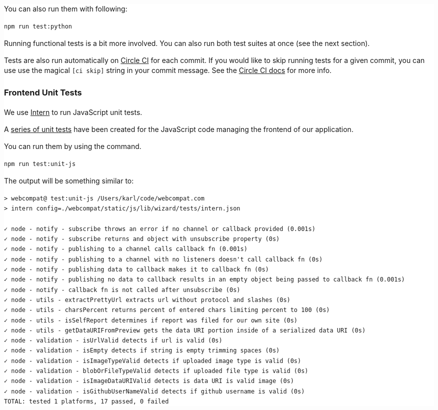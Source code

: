 You can also run them with following:

```
npm run test:python
```

Running functional tests is a bit more involved. You can also run both test suites at once (see the next section).

Tests are also run automatically on [Circle CI](https://circleci.com/gh/webcompat/webcompat.com) for each commit. If you would like to skip running tests for a given commit, you can use use the magical `[ci skip]` string in your commit message. See the [Circle CI docs](https://circleci.com/docs/2.0/skip-build/) for more info.

### Frontend Unit Tests

We use [Intern](http://theintern.io/) to run JavaScript unit tests.

A [series of unit tests](https://github.com/webcompat/webcompat.com/tree/master/webcompat/static/js/lib/wizard/tests/) have been created for the JavaScript code managing the frontend of our application.

You can run them by using the command.

```
npm run test:unit-js
```

The output will be something similar to:

```
> webcompat@ test:unit-js /Users/karl/code/webcompat.com
> intern config=./webcompat/static/js/lib/wizard/tests/intern.json

✓ node - notify - subscribe throws an error if no channel or callback provided (0.001s)
✓ node - notify - subscribe returns and object with unsubscribe property (0s)
✓ node - notify - publishing to a channel calls callback fn (0.001s)
✓ node - notify - publishing to a channel with no listeners doesn't call callback fn (0s)
✓ node - notify - publishing data to callback makes it to callback fn (0s)
✓ node - notify - publishing no data to callback results in an empty object being passed to callback fn (0.001s)
✓ node - notify - callback fn is not called after unsubscribe (0s)
✓ node - utils - extractPrettyUrl extracts url without protocol and slashes (0s)
✓ node - utils - charsPercent returns percent of entered chars limiting percent to 100 (0s)
✓ node - utils - isSelfReport determines if report was filed for our own site (0s)
✓ node - utils - getDataURIFromPreview gets the data URI portion inside of a serialized data URI (0s)
✓ node - validation - isUrlValid detects if url is valid (0s)
✓ node - validation - isEmpty detects if string is empty trimming spaces (0s)
✓ node - validation - isImageTypeValid detects if uploaded image type is valid (0s)
✓ node - validation - blobOrFileTypeValid detects if uploaded file type is valid (0s)
✓ node - validation - isImageDataURIValid detects is data URI is valid image (0s)
✓ node - validation - isGithubUserNameValid detects if github username is valid (0s)
TOTAL: tested 1 platforms, 17 passed, 0 failed
```
